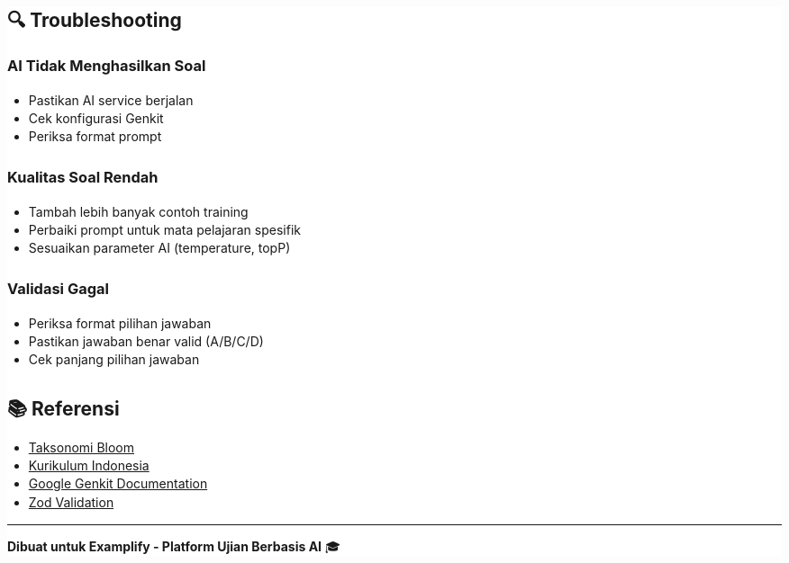 ## 🔍 Troubleshooting

### AI Tidak Menghasilkan Soal
- Pastikan AI service berjalan
- Cek konfigurasi Genkit
- Periksa format prompt

### Kualitas Soal Rendah
- Tambah lebih banyak contoh training
- Perbaiki prompt untuk mata pelajaran spesifik
- Sesuaikan parameter AI (temperature, topP)

### Validasi Gagal
- Periksa format pilihan jawaban
- Pastikan jawaban benar valid (A/B/C/D)
- Cek panjang pilihan jawaban

## 📚 Referensi

- [Taksonomi Bloom](https://en.wikipedia.org/wiki/Bloom%27s_taxonomy)
- [Kurikulum Indonesia](https://kurikulum.kemdikbud.go.id/)
- [Google Genkit Documentation](https://firebase.google.com/docs/genkit)
- [Zod Validation](https://zod.dev/)

---

**Dibuat untuk Examplify - Platform Ujian Berbasis AI** 🎓